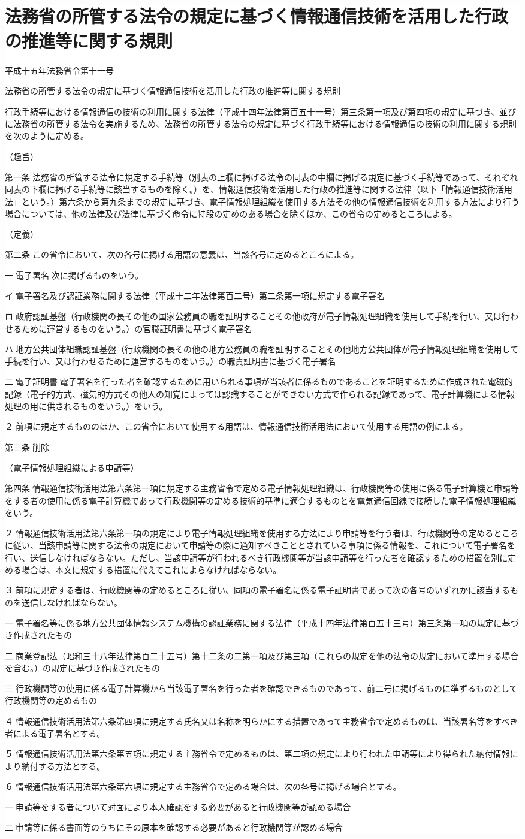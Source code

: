 # 法務省の所管する法令の規定に基づく情報通信技術を活用した行政の推進等に関する規則

平成十五年法務省令第十一号

法務省の所管する法令の規定に基づく情報通信技術を活用した行政の推進等に関する規則

行政手続等における情報通信の技術の利用に関する法律（平成十四年法律第百五十一号）第三条第一項及び第四項の規定に基づき、並びに法務省の所管する法令を実施するため、法務省の所管する法令の規定に基づく行政手続等における情報通信の技術の利用に関する規則を次のように定める。

（趣旨）

第一条 法務省の所管する法令に規定する手続等（別表の上欄に掲げる法令の同表の中欄に掲げる規定に基づく手続等であって、それぞれ同表の下欄に掲げる手続等に該当するものを除く。）を、情報通信技術を活用した行政の推進等に関する法律（以下「情報通信技術活用法」という。）第六条から第九条までの規定に基づき、電子情報処理組織を使用する方法その他の情報通信技術を利用する方法により行う場合については、他の法律及び法律に基づく命令に特段の定めのある場合を除くほか、この省令の定めるところによる。

（定義）

第二条 この省令において、次の各号に掲げる用語の意義は、当該各号に定めるところによる。

一 電子署名 次に掲げるものをいう。

イ 電子署名及び認証業務に関する法律（平成十二年法律第百二号）第二条第一項に規定する電子署名

ロ 政府認証基盤（行政機関の長その他の国家公務員の職を証明することその他政府が電子情報処理組織を使用して手続を行い、又は行わせるために運営するものをいう。）の官職証明書に基づく電子署名

ハ 地方公共団体組織認証基盤（行政機関の長その他の地方公務員の職を証明することその他地方公共団体が電子情報処理組織を使用して手続を行い、又は行わせるために運営するものをいう。）の職責証明書に基づく電子署名

二 電子証明書 電子署名を行った者を確認するために用いられる事項が当該者に係るものであることを証明するために作成された電磁的記録（電子的方式、磁気的方式その他人の知覚によっては認識することができない方式で作られる記録であって、電子計算機による情報処理の用に供されるものをいう。）をいう。

２ 前項に規定するもののほか、この省令において使用する用語は、情報通信技術活用法において使用する用語の例による。

第三条 削除

（電子情報処理組織による申請等）

第四条 情報通信技術活用法第六条第一項に規定する主務省令で定める電子情報処理組織は、行政機関等の使用に係る電子計算機と申請等をする者の使用に係る電子計算機であって行政機関等の定める技術的基準に適合するものとを電気通信回線で接続した電子情報処理組織をいう。

２ 情報通信技術活用法第六条第一項の規定により電子情報処理組織を使用する方法により申請等を行う者は、行政機関等の定めるところに従い、当該申請等に関する法令の規定において申請等の際に通知すべきこととされている事項に係る情報を、これについて電子署名を行い、送信しなければならない。ただし、当該申請等が行われるべき行政機関等が当該申請等を行った者を確認するための措置を別に定める場合は、本文に規定する措置に代えてこれによらなければならない。

３ 前項に規定する者は、行政機関等の定めるところに従い、同項の電子署名に係る電子証明書であって次の各号のいずれかに該当するものを送信しなければならない。

一 電子署名等に係る地方公共団体情報システム機構の認証業務に関する法律（平成十四年法律第百五十三号）第三条第一項の規定に基づき作成されたもの

二 商業登記法（昭和三十八年法律第百二十五号）第十二条の二第一項及び第三項（これらの規定を他の法令の規定において準用する場合を含む。）の規定に基づき作成されたもの

三 行政機関等の使用に係る電子計算機から当該電子署名を行った者を確認できるものであって、前二号に掲げるものに準ずるものとして行政機関等の定めるもの

４ 情報通信技術活用法第六条第四項に規定する氏名又は名称を明らかにする措置であって主務省令で定めるものは、当該署名等をすべき者による電子署名とする。

５ 情報通信技術活用法第六条第五項に規定する主務省令で定めるものは、第二項の規定により行われた申請等により得られた納付情報により納付する方法とする。

６ 情報通信技術活用法第六条第六項に規定する主務省令で定める場合は、次の各号に掲げる場合とする。

一 申請等をする者について対面により本人確認をする必要があると行政機関等が認める場合

二 申請等に係る書面等のうちにその原本を確認する必要があると行政機関等が認める場合
